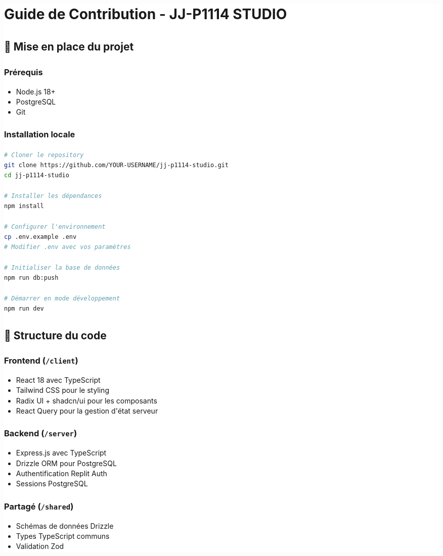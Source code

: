 # Guide de Contribution - JJ-P1114 STUDIO

## 🚀 Mise en place du projet

### Prérequis
- Node.js 18+
- PostgreSQL
- Git

### Installation locale
```bash
# Cloner le repository
git clone https://github.com/YOUR-USERNAME/jj-p1114-studio.git
cd jj-p1114-studio

# Installer les dépendances
npm install

# Configurer l'environnement
cp .env.example .env
# Modifier .env avec vos paramètres

# Initialiser la base de données
npm run db:push

# Démarrer en mode développement
npm run dev
```

## 📝 Structure du code

### Frontend (`/client`)
- React 18 avec TypeScript
- Tailwind CSS pour le styling
- Radix UI + shadcn/ui pour les composants
- React Query pour la gestion d'état serveur

### Backend (`/server`)
- Express.js avec TypeScript
- Drizzle ORM pour PostgreSQL
- Authentification Replit Auth
- Sessions PostgreSQL

### Partagé (`/shared`)
- Schémas de données Drizzle
- Types TypeScript communs
- Validation Zod
